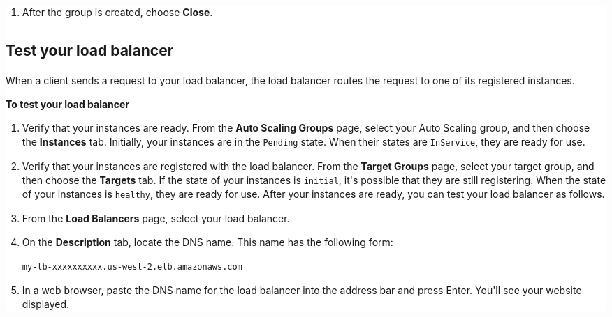 1. After the group is created, choose **Close**\.

## Test your load balancer<a name="test-load-balancer"></a>

When a client sends a request to your load balancer, the load balancer routes the request to one of its registered instances\.

**To test your load balancer**

1. Verify that your instances are ready\. From the **Auto Scaling Groups** page, select your Auto Scaling group, and then choose the **Instances** tab\. Initially, your instances are in the `Pending` state\. When their states are `InService`, they are ready for use\.

1. Verify that your instances are registered with the load balancer\. From the **Target Groups** page, select your target group, and then choose the **Targets** tab\. If the state of your instances is `initial`, it's possible that they are still registering\. When the state of your instances is `healthy`, they are ready for use\. After your instances are ready, you can test your load balancer as follows\.

1. From the **Load Balancers** page, select your load balancer\.

1. On the **Description** tab, locate the DNS name\. This name has the following form:

   ```
   my-lb-xxxxxxxxxx.us-west-2.elb.amazonaws.com
   ```

1. In a web browser, paste the DNS name for the load balancer into the address bar and press Enter\. You'll see your website displayed\.